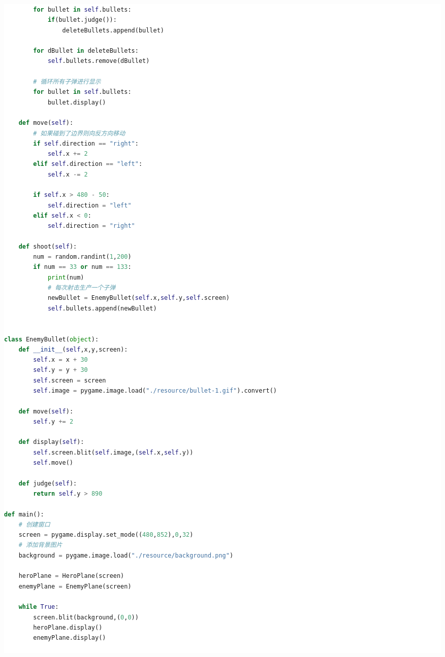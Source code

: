 ```python
		for bullet in self.bullets:
			if(bullet.judge()):
				deleteBullets.append(bullet)

		for dBullet in deleteBullets:
			self.bullets.remove(dBullet)
		
		# 循环所有子弹进行显示
		for bullet in self.bullets:
			bullet.display()		

	def move(self):
		# 如果碰到了边界则向反方向移动
		if self.direction == "right":
			self.x += 2
		elif self.direction == "left":
			self.x -= 2

		if self.x > 480 - 50:
			self.direction = "left"
		elif self.x < 0:
			self.direction = "right"

	def shoot(self):
		num = random.randint(1,200)
		if num == 33 or num == 133:
			print(num)
			# 每次射击生产一个子弹
			newBullet = EnemyBullet(self.x,self.y,self.screen)
			self.bullets.append(newBullet)
		

class EnemyBullet(object):
	def __init__(self,x,y,screen):
		self.x = x + 30
		self.y = y + 30
		self.screen = screen
		self.image = pygame.image.load("./resource/bullet-1.gif").convert()
	
	def move(self):
		self.y += 2

	def display(self):
		self.screen.blit(self.image,(self.x,self.y))
		self.move()

	def judge(self):
		return self.y > 890
	
def main():
	# 创建窗口
	screen = pygame.display.set_mode((480,852),0,32)
	# 添加背景图片
	background = pygame.image.load("./resource/background.png")
	
	heroPlane = HeroPlane(screen)
	enemyPlane = EnemyPlane(screen)

	while True:
		screen.blit(background,(0,0))
		heroPlane.display()
		enemyPlane.display()
		
```